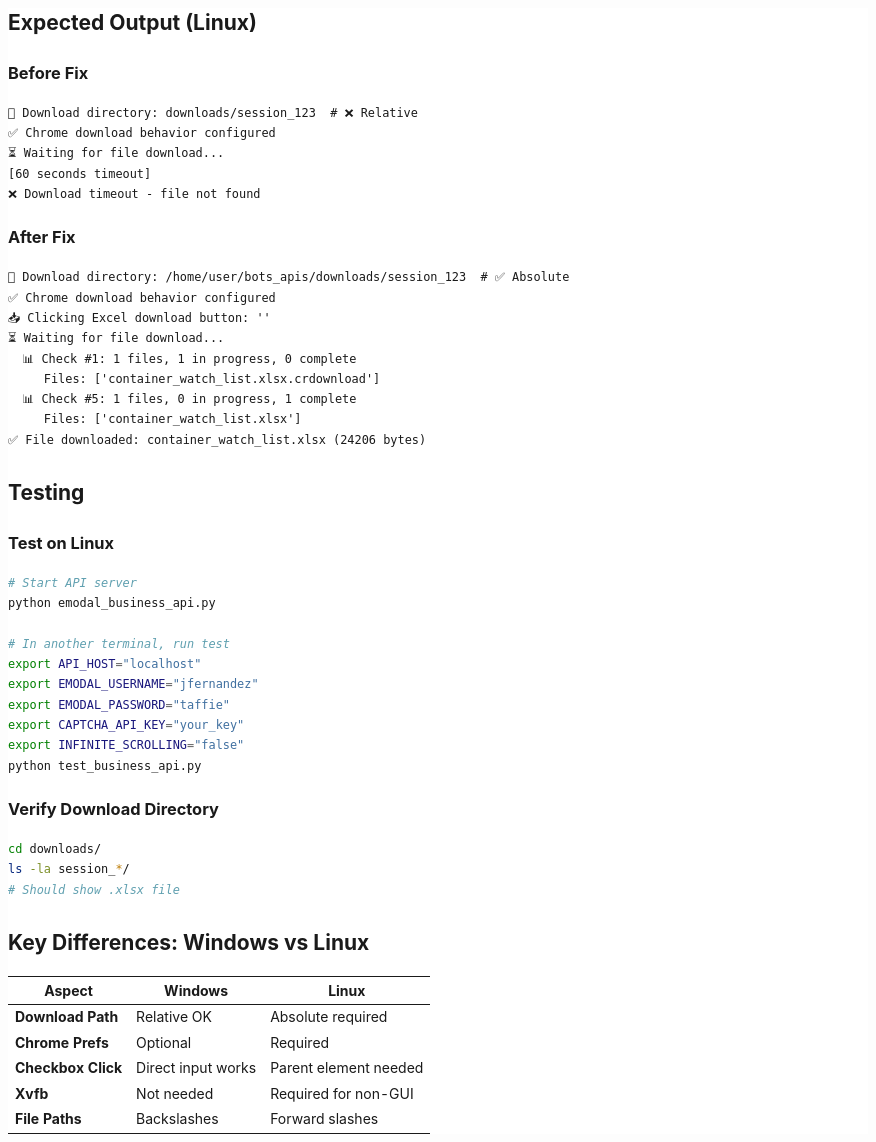 ## Expected Output (Linux)

### Before Fix
```
📁 Download directory: downloads/session_123  # ❌ Relative
✅ Chrome download behavior configured
⏳ Waiting for file download...
[60 seconds timeout]
❌ Download timeout - file not found
```

### After Fix
```
📁 Download directory: /home/user/bots_apis/downloads/session_123  # ✅ Absolute
✅ Chrome download behavior configured
📥 Clicking Excel download button: ''
⏳ Waiting for file download...
  📊 Check #1: 1 files, 1 in progress, 0 complete
     Files: ['container_watch_list.xlsx.crdownload']
  📊 Check #5: 1 files, 0 in progress, 1 complete
     Files: ['container_watch_list.xlsx']
✅ File downloaded: container_watch_list.xlsx (24206 bytes)
```

## Testing

### Test on Linux
```bash
# Start API server
python emodal_business_api.py

# In another terminal, run test
export API_HOST="localhost"
export EMODAL_USERNAME="jfernandez"
export EMODAL_PASSWORD="taffie"
export CAPTCHA_API_KEY="your_key"
export INFINITE_SCROLLING="false"
python test_business_api.py
```

### Verify Download Directory
```bash
cd downloads/
ls -la session_*/
# Should show .xlsx file
```

## Key Differences: Windows vs Linux

| Aspect | Windows | Linux |
|--------|---------|-------|
| **Download Path** | Relative OK | Absolute required |
| **Chrome Prefs** | Optional | Required |
| **Checkbox Click** | Direct input works | Parent element needed |
| **Xvfb** | Not needed | Required for non-GUI |
| **File Paths** | Backslashes | Forward slashes |
